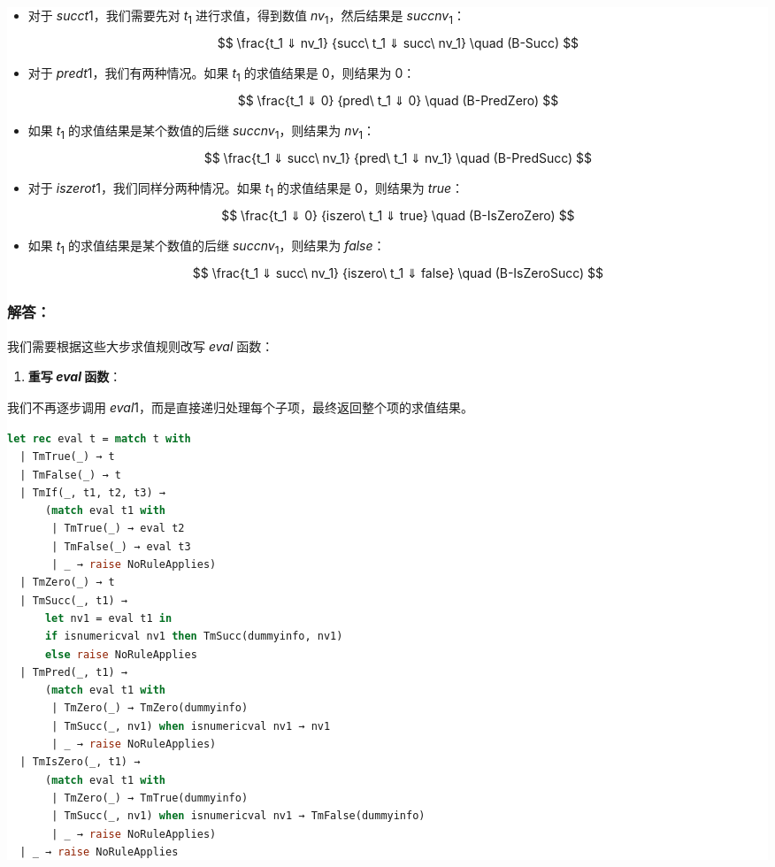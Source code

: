 - 对于 $succ t1$，我们需要先对 $t_1$ 进行求值，得到数值 $nv_1$，然后结果是 $succ nv_1$：
$$
\frac{t_1 ⇓ nv_1} {succ\ t_1 ⇓ succ\ nv_1} \quad (B-Succ)
$$

- 对于 $pred t1$，我们有两种情况。如果 $t_1$ 的求值结果是 $0$，则结果为 $0$：
$$
\frac{t_1 ⇓ 0} {pred\ t_1 ⇓ 0} \quad (B-PredZero)
$$

- 如果 $t_1$ 的求值结果是某个数值的后继 $succ nv_1$，则结果为 $nv_1$：
$$
\frac{t_1 ⇓ succ\ nv_1} {pred\ t_1 ⇓ nv_1} \quad (B-PredSucc)
$$

- 对于 $iszero t1$，我们同样分两种情况。如果 $t_1$ 的求值结果是 $0$，则结果为 $true$：
$$
\frac{t_1 ⇓ 0} {iszero\ t_1 ⇓ true} \quad (B-IsZeroZero)
$$

- 如果 $t_1$ 的求值结果是某个数值的后继 $succ nv_1$，则结果为 $false$：
$$
\frac{t_1 ⇓ succ\ nv_1} {iszero\ t_1 ⇓ false} \quad (B-IsZeroSucc)
$$

### 解答：

我们需要根据这些大步求值规则改写 $eval$ 函数：

1. **重写 $eval$ 函数**：

我们不再逐步调用 $eval1$，而是直接递归处理每个子项，最终返回整个项的求值结果。

```ocaml
let rec eval t = match t with
  | TmTrue(_) → t
  | TmFalse(_) → t
  | TmIf(_, t1, t2, t3) →
      (match eval t1 with
       | TmTrue(_) → eval t2
       | TmFalse(_) → eval t3
       | _ → raise NoRuleApplies)
  | TmZero(_) → t
  | TmSucc(_, t1) →
      let nv1 = eval t1 in
      if isnumericval nv1 then TmSucc(dummyinfo, nv1)
      else raise NoRuleApplies
  | TmPred(_, t1) →
      (match eval t1 with
       | TmZero(_) → TmZero(dummyinfo)
       | TmSucc(_, nv1) when isnumericval nv1 → nv1
       | _ → raise NoRuleApplies)
  | TmIsZero(_, t1) →
      (match eval t1 with
       | TmZero(_) → TmTrue(dummyinfo)
       | TmSucc(_, nv1) when isnumericval nv1 → TmFalse(dummyinfo)
       | _ → raise NoRuleApplies)
  | _ → raise NoRuleApplies
```
